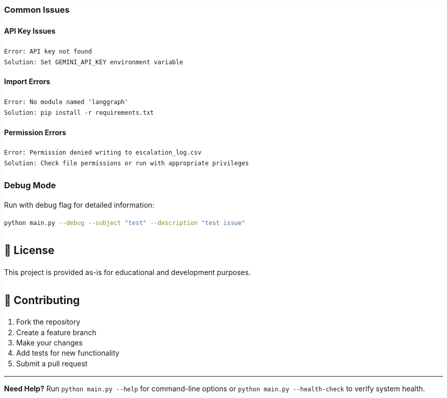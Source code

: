### Common Issues

#### API Key Issues
```
Error: API key not found
Solution: Set GEMINI_API_KEY environment variable
```

#### Import Errors
```
Error: No module named 'langgraph'
Solution: pip install -r requirements.txt
```

#### Permission Errors
```
Error: Permission denied writing to escalation_log.csv
Solution: Check file permissions or run with appropriate privileges
```

### Debug Mode
Run with debug flag for detailed information:
```bash
python main.py --debug --subject "test" --description "test issue"
```

## 📄 License

This project is provided as-is for educational and development purposes.

## 🤝 Contributing

1. Fork the repository
2. Create a feature branch
3. Make your changes
4. Add tests for new functionality
5. Submit a pull request

---

**Need Help?** Run `python main.py --help` for command-line options or `python main.py --health-check` to verify system health.
